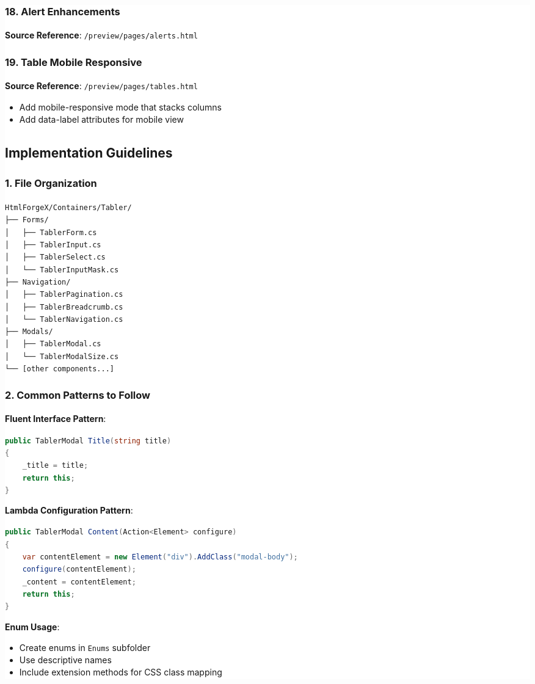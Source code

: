 ### 18. Alert Enhancements
**Source Reference**: `/preview/pages/alerts.html`

### 19. Table Mobile Responsive
**Source Reference**: `/preview/pages/tables.html`
- Add mobile-responsive mode that stacks columns
- Add data-label attributes for mobile view

## Implementation Guidelines

### 1. File Organization
```
HtmlForgeX/Containers/Tabler/
├── Forms/
│   ├── TablerForm.cs
│   ├── TablerInput.cs
│   ├── TablerSelect.cs
│   └── TablerInputMask.cs
├── Navigation/
│   ├── TablerPagination.cs
│   ├── TablerBreadcrumb.cs
│   └── TablerNavigation.cs
├── Modals/
│   ├── TablerModal.cs
│   └── TablerModalSize.cs
└── [other components...]
```

### 2. Common Patterns to Follow

**Fluent Interface Pattern**:
```csharp
public TablerModal Title(string title)
{
    _title = title;
    return this;
}
```

**Lambda Configuration Pattern**:
```csharp
public TablerModal Content(Action<Element> configure)
{
    var contentElement = new Element("div").AddClass("modal-body");
    configure(contentElement);
    _content = contentElement;
    return this;
}
```

**Enum Usage**:
- Create enums in `Enums` subfolder
- Use descriptive names
- Include extension methods for CSS class mapping
